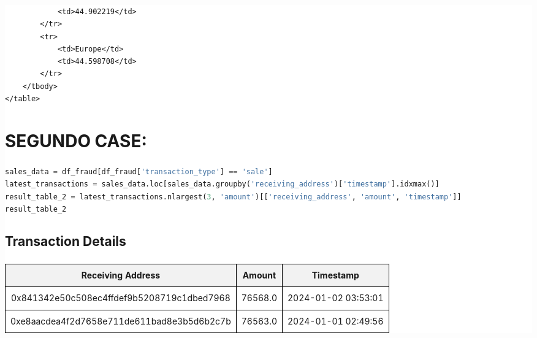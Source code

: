                 <td>44.902219</td>
            </tr>
            <tr>
                <td>Europe</td>
                <td>44.598708</td>
            </tr>
        </tbody>
    </table>
</body>
</html>


# SEGUNDO CASE:

``` python
sales_data = df_fraud[df_fraud['transaction_type'] == 'sale']
latest_transactions = sales_data.loc[sales_data.groupby('receiving_address')['timestamp'].idxmax()]
result_table_2 = latest_transactions.nlargest(3, 'amount')[['receiving_address', 'amount', 'timestamp']]
result_table_2
```
<!DOCTYPE html>
<html lang="en">
<head>
    <meta charset="UTF-8">
    <meta name="viewport" content="width=device-width, initial-scale=1.0">
    <title>Transaction Details</title>
    <style>
        table {
            width: 100%;
            border-collapse: collapse;
            margin: 20px auto;
        }
        th, td {
            border: 0.5px solid black;
            padding: 8px;
            text-align: center;
        }
        th {
            background-color: #f2f2f2;
        }
    </style>
</head>
<body>
    <h2>Transaction Details</h2>
    <table>
        <thead>
            <tr>
                <th>Receiving Address</th>
                <th>Amount</th>
                <th>Timestamp</th>
            </tr>
        </thead>
        <tbody>
            <tr>
                <td>0x841342e50c508ec4ffdef9b5208719c1dbed7968</td>
                <td>76568.0</td>
                <td>2024-01-02 03:53:01</td>
            </tr>
            <tr>
                <td>0xe8aacdea4f2d7658e711de611bad8e3b5d6b2c7b</td>
                <td>76563.0</td>
                <td>2024-01-01 02:49:56</td>
            </tr>